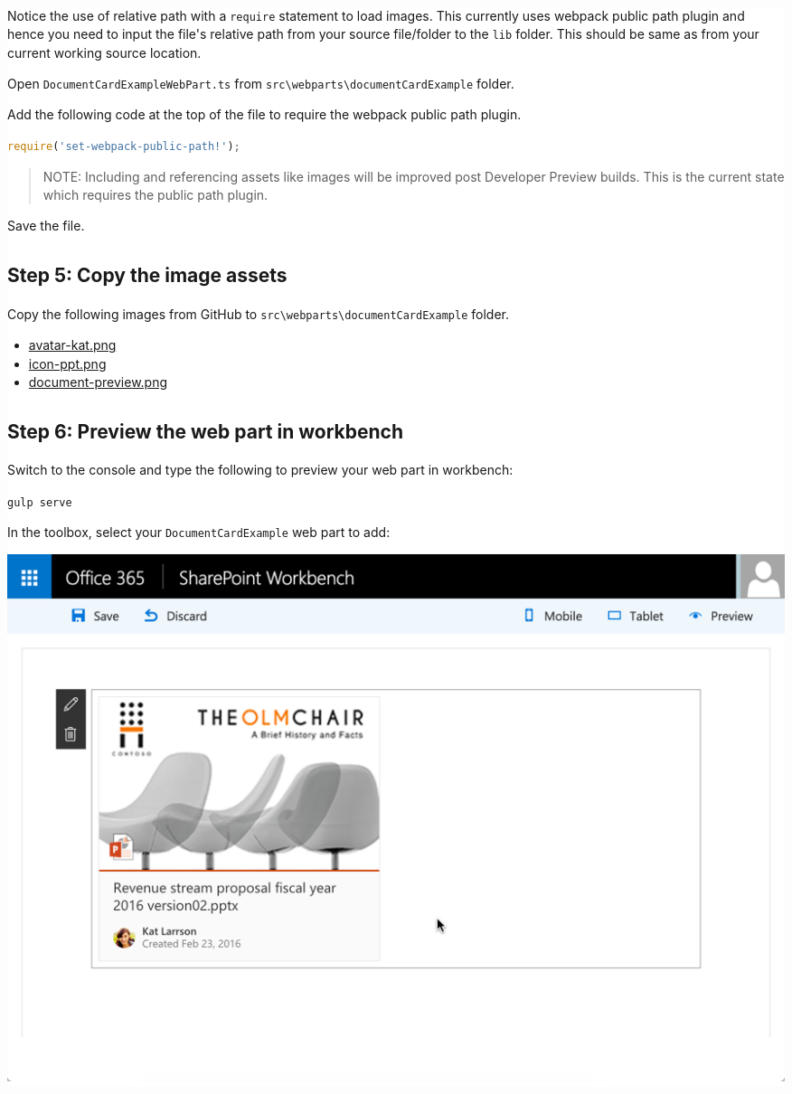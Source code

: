 Notice the use of relative path with a `require` statement to load images. This currently uses webpack public path plugin and hence you need to input the file's relative path from your source file/folder to the `lib` folder. This should be same as from your current working source location.

Open `DocumentCardExampleWebPart.ts` from `src\webparts\documentCardExample` folder. 

Add the following code at the top of the file to require the webpack public path plugin.

```ts
require('set-webpack-public-path!');
```

>NOTE: Including and referencing assets like images will be improved post Developer Preview builds. This is the current state which requires the public path plugin.

Save the file.

## Step 5: Copy the image assets
Copy the following images from GitHub to `src\webparts\documentCardExample` folder.
* [avatar-kat.png](https://github.com/SharePoint/sp-dev-docs/tree/master/assets/avatar-kat.png)
* [icon-ppt.png](https://github.com/SharePoint/sp-dev-docs/tree/master/assets/icon-ppt.png)
* [document-preview.png](https://github.com/SharePoint/sp-dev-docs/tree/master/assets/document-preview.png)

## Step 6: Preview the web part in workbench
Switch to the console and type the following to preview your web part in workbench:

```
gulp serve
```

In the toolbox, select your `DocumentCardExample` web part to add:

![DocumentBaseCard fabric component example](./images/fabric-components-doc-card-view-ex.png)

